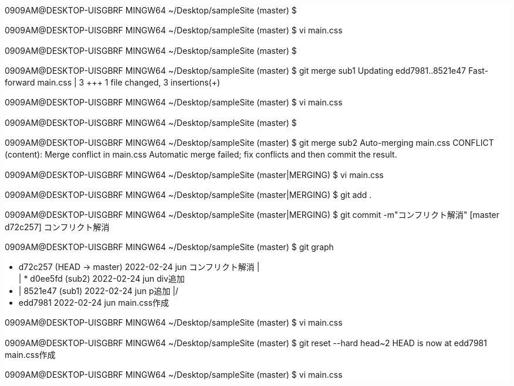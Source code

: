 0909AM@DESKTOP-UISGBRF MINGW64 ~/Desktop/sampleSite (master)
$

0909AM@DESKTOP-UISGBRF MINGW64 ~/Desktop/sampleSite (master)
$ vi main.css

0909AM@DESKTOP-UISGBRF MINGW64 ~/Desktop/sampleSite (master)
$

0909AM@DESKTOP-UISGBRF MINGW64 ~/Desktop/sampleSite (master)
$ git merge sub1
Updating edd7981..8521e47
Fast-forward
 main.css | 3 +++
 1 file changed, 3 insertions(+)

0909AM@DESKTOP-UISGBRF MINGW64 ~/Desktop/sampleSite (master)
$ vi main.css

0909AM@DESKTOP-UISGBRF MINGW64 ~/Desktop/sampleSite (master)
$

0909AM@DESKTOP-UISGBRF MINGW64 ~/Desktop/sampleSite (master)
$ git merge sub2
Auto-merging main.css
CONFLICT (content): Merge conflict in main.css
Automatic merge failed; fix conflicts and then commit the result.

0909AM@DESKTOP-UISGBRF MINGW64 ~/Desktop/sampleSite (master|MERGING)
$ vi main.css

0909AM@DESKTOP-UISGBRF MINGW64 ~/Desktop/sampleSite (master|MERGING)
$ git add .

0909AM@DESKTOP-UISGBRF MINGW64 ~/Desktop/sampleSite (master|MERGING)
$ git commit -m"コンフリクト解消"
[master d72c257] コンフリクト解消

0909AM@DESKTOP-UISGBRF MINGW64 ~/Desktop/sampleSite (master)
$ git graph
*   d72c257  (HEAD -> master) 2022-02-24 jun コンフリクト解消
|\
| * d0ee5fd  (sub2) 2022-02-24 jun div追加
* | 8521e47  (sub1) 2022-02-24 jun p追加
|/
* edd7981  2022-02-24 jun main.css作成

0909AM@DESKTOP-UISGBRF MINGW64 ~/Desktop/sampleSite (master)
$ vi main.css

0909AM@DESKTOP-UISGBRF MINGW64 ~/Desktop/sampleSite (master)
$ git reset --hard head~2
HEAD is now at edd7981 main.css作成

0909AM@DESKTOP-UISGBRF MINGW64 ~/Desktop/sampleSite (master)
$ vi main.css
